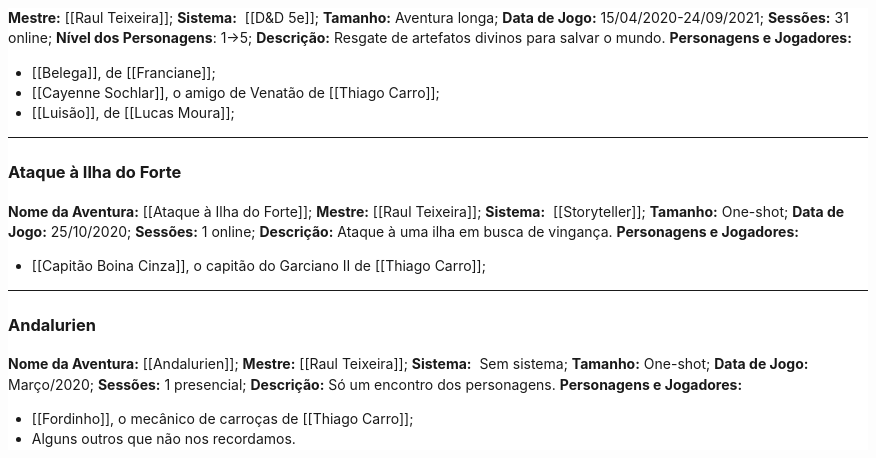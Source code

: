 **Mestre:** [[Raul Teixeira]];
**Sistema:**  [[D&D 5e]];
**Tamanho:** Aventura longa;
**Data de Jogo:** 15/04/2020-24/09/2021;
**Sessões:** 31 online;
**Nível dos Personagens**: 1->5;
**Descrição:** Resgate de artefatos divinos para salvar o mundo.
**Personagens e Jogadores:**
- [[Belega]], de [[Franciane]];
- [[Cayenne Sochlar]], o amigo de Venatão de [[Thiago Carro]];
- [[Luisão]], de [[Lucas Moura]];
---
### Ataque à Ilha do Forte
**Nome da Aventura:** [[Ataque à Ilha do Forte]];
**Mestre:** [[Raul Teixeira]];
**Sistema:**  [[Storyteller]];
**Tamanho:** One-shot;
**Data de Jogo:** 25/10/2020;
**Sessões:** 1 online;
**Descrição:** Ataque à uma ilha em busca de vingança.
**Personagens e Jogadores:**
- [[Capitão Boina Cinza]], o capitão do Garciano II de [[Thiago Carro]];
---
### Andalurien
**Nome da Aventura:** [[Andalurien]];
**Mestre:** [[Raul Teixeira]];
**Sistema:**  Sem sistema;
**Tamanho:** One-shot;
**Data de Jogo:** Março/2020;
**Sessões:** 1 presencial;
**Descrição:** Só um encontro dos personagens.
**Personagens e Jogadores:**
- [[Fordinho]], o mecânico de carroças de [[Thiago Carro]];
- Alguns outros que não nos recordamos.